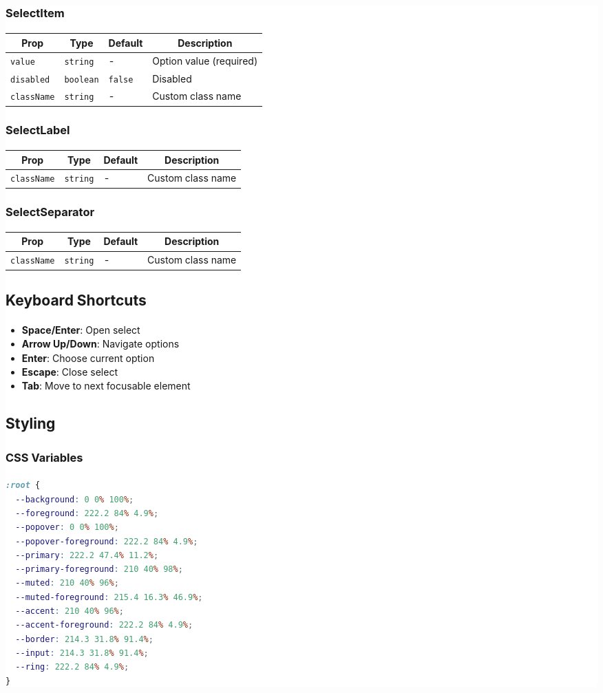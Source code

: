 ### SelectItem

| Prop | Type | Default | Description |
|------|------|---------|-------------|
| `value` | `string` | - | Option value (required) |
| `disabled` | `boolean` | `false` | Disabled |
| `className` | `string` | - | Custom class name |

### SelectLabel

| Prop | Type | Default | Description |
|------|------|---------|-------------|
| `className` | `string` | - | Custom class name |

### SelectSeparator

| Prop | Type | Default | Description |
|------|------|---------|-------------|
| `className` | `string` | - | Custom class name |

## Keyboard Shortcuts

- **Space/Enter**: Open select
- **Arrow Up/Down**: Navigate options
- **Enter**: Choose current option
- **Escape**: Close select
- **Tab**: Move to next focusable element

## Styling

### CSS Variables

```css
:root {
  --background: 0 0% 100%;
  --foreground: 222.2 84% 4.9%;
  --popover: 0 0% 100%;
  --popover-foreground: 222.2 84% 4.9%;
  --primary: 222.2 47.4% 11.2%;
  --primary-foreground: 210 40% 98%;
  --muted: 210 40% 96%;
  --muted-foreground: 215.4 16.3% 46.9%;
  --accent: 210 40% 96%;
  --accent-foreground: 222.2 84% 4.9%;
  --border: 214.3 31.8% 91.4%;
  --input: 214.3 31.8% 91.4%;
  --ring: 222.2 84% 4.9%;
}
```
